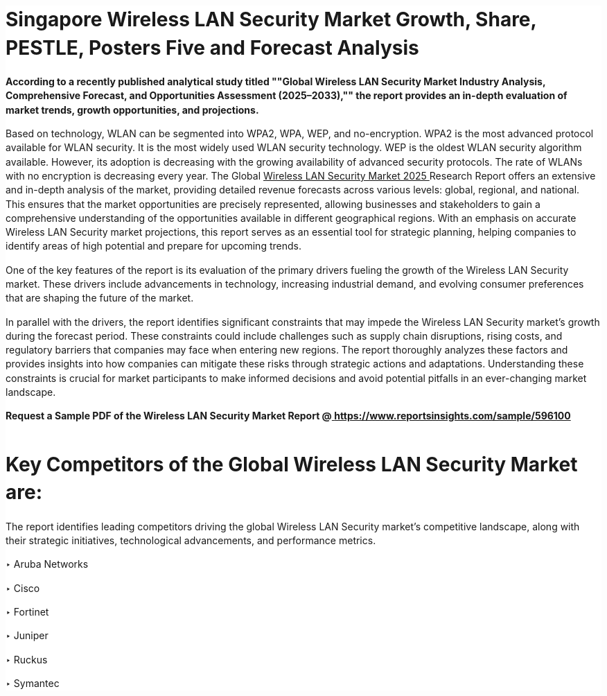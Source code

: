 # Singapore Wireless LAN Security Market Growth, Share, PESTLE, Posters Five and Forecast Analysis

<strong>According to a recently published analytical study titled ""Global Wireless LAN Security Market Industry Analysis, Comprehensive Forecast, and Opportunities Assessment (2025–2033),"" the report provides an in-depth evaluation of market trends, growth opportunities, and projections.</strong>

Based on technology, WLAN can be segmented into WPA2, WPA, WEP, and no-encryption. WPA2 is the most advanced protocol available for WLAN security. It is the most widely used WLAN security technology. WEP is the oldest WLAN security algorithm available. However, its adoption is decreasing with the growing availability of advanced security protocols. The rate of WLANs with no encryption is decreasing every year. The Global <a href=https://www.reportsinsights.com/sample/596100>Wireless LAN Security Market 2025 </a> Research Report offers an extensive and in-depth analysis of the market, providing detailed revenue forecasts across various levels: global, regional, and national. This ensures that the market opportunities are precisely represented, allowing businesses and stakeholders to gain a comprehensive understanding of the opportunities available in different geographical regions. With an emphasis on accurate Wireless LAN Security market projections, this report serves as an essential tool for strategic planning, helping companies to identify areas of high potential and prepare for upcoming trends.

One of the key features of the report is its evaluation of the primary drivers fueling the growth of the Wireless LAN Security market. These drivers include advancements in technology, increasing industrial demand, and evolving consumer preferences that are shaping the future of the market. 

In parallel with the drivers, the report identifies significant constraints that may impede the Wireless LAN Security market’s growth during the forecast period. These constraints could include challenges such as supply chain disruptions, rising costs, and regulatory barriers that companies may face when entering new regions. The report thoroughly analyzes these factors and provides insights into how companies can mitigate these risks through strategic actions and adaptations. Understanding these constraints is crucial for market participants to make informed decisions and avoid potential pitfalls in an ever-changing market landscape.

<strong>Request a Sample PDF of the Wireless LAN Security Market Report </strong><strong>@<a href=https://www.reportsinsights.com/sample/596100> https://www.reportsinsights.com/sample/596100</a></strong></font>

# <strong>Key Competitors of the Global Wireless LAN Security Market are:</strong>

The report identifies leading competitors driving the global Wireless LAN Security market’s competitive landscape, along with their strategic initiatives, technological advancements, and performance metrics.

‣ Aruba Networks

‣ Cisco

‣ Fortinet

‣ Juniper

‣ Ruckus

‣ Symantec
